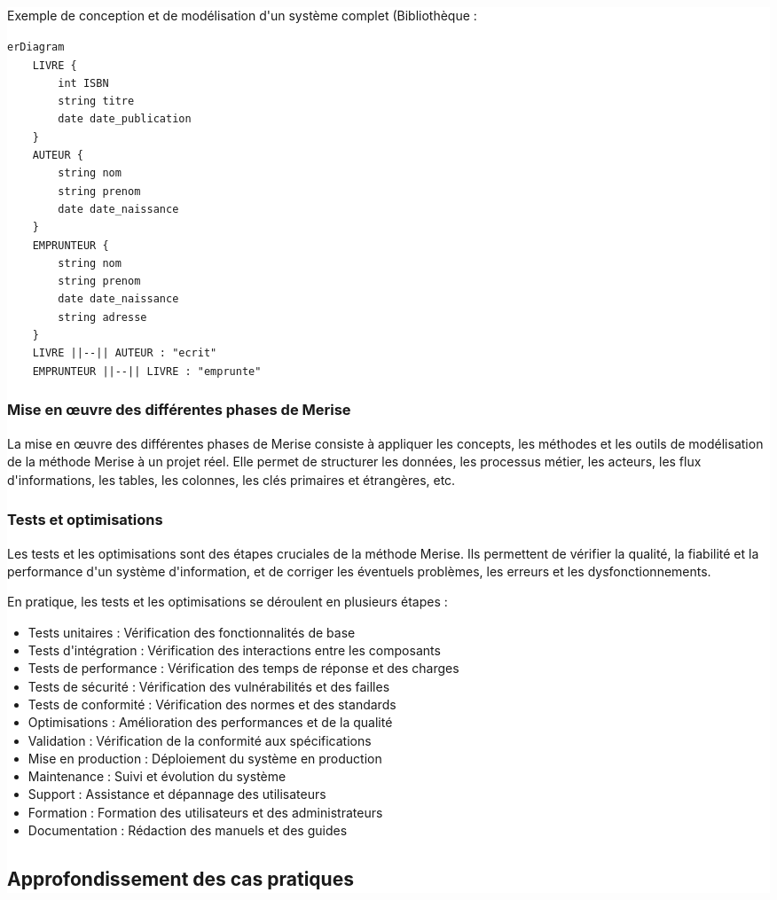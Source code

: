 Exemple de conception et de modélisation d'un système complet (Bibliothèque :

```mermaid
erDiagram
    LIVRE {
        int ISBN
        string titre
        date date_publication
    }
    AUTEUR {
        string nom
        string prenom
        date date_naissance
    }
    EMPRUNTEUR {
        string nom
        string prenom
        date date_naissance
        string adresse
    }
    LIVRE ||--|| AUTEUR : "ecrit"
    EMPRUNTEUR ||--|| LIVRE : "emprunte"
```

### Mise en œuvre des différentes phases de Merise

La mise en œuvre des différentes phases de Merise consiste à appliquer les concepts, les méthodes et les outils de modélisation de la méthode Merise à un projet réel. Elle permet de structurer les données, les processus métier, les acteurs, les flux d'informations, les tables, les colonnes, les clés primaires et étrangères, etc.
### Tests et optimisations

Les tests et les optimisations sont des étapes cruciales de la méthode Merise. Ils permettent de vérifier la qualité, la fiabilité et la performance d'un système d'information, et de corriger les éventuels problèmes, les erreurs et les dysfonctionnements.

En pratique, les tests et les optimisations se déroulent en plusieurs étapes :
- Tests unitaires : Vérification des fonctionnalités de base
- Tests d'intégration : Vérification des interactions entre les composants
- Tests de performance : Vérification des temps de réponse et des charges
- Tests de sécurité : Vérification des vulnérabilités et des failles
- Tests de conformité : Vérification des normes et des standards
- Optimisations : Amélioration des performances et de la qualité
- Validation : Vérification de la conformité aux spécifications
- Mise en production : Déploiement du système en production
- Maintenance : Suivi et évolution du système
- Support : Assistance et dépannage des utilisateurs
- Formation : Formation des utilisateurs et des administrateurs
- Documentation : Rédaction des manuels et des guides

## Approfondissement des cas pratiques
